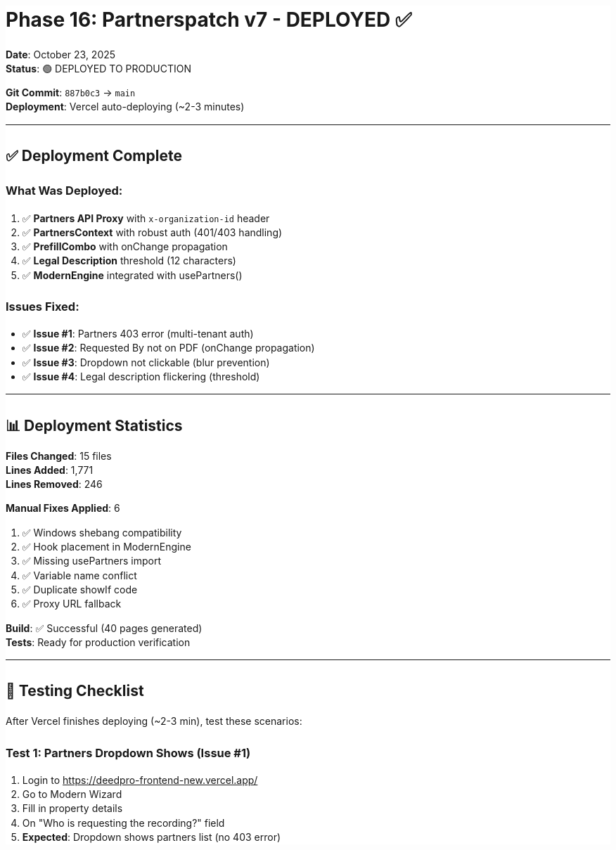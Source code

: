 # Phase 16: Partnerspatch v7 - DEPLOYED ✅

**Date**: October 23, 2025  
**Status**: 🟢 DEPLOYED TO PRODUCTION

**Git Commit**: `887b0c3` → `main`  
**Deployment**: Vercel auto-deploying (~2-3 minutes)

---

## ✅ **Deployment Complete**

### What Was Deployed:
1. ✅ **Partners API Proxy** with `x-organization-id` header
2. ✅ **PartnersContext** with robust auth (401/403 handling)
3. ✅ **PrefillCombo** with onChange propagation
4. ✅ **Legal Description** threshold (12 characters)
5. ✅ **ModernEngine** integrated with usePartners()

### Issues Fixed:
- ✅ **Issue #1**: Partners 403 error (multi-tenant auth)
- ✅ **Issue #2**: Requested By not on PDF (onChange propagation)
- ✅ **Issue #3**: Dropdown not clickable (blur prevention)
- ✅ **Issue #4**: Legal description flickering (threshold)

---

## 📊 Deployment Statistics

**Files Changed**: 15 files  
**Lines Added**: 1,771  
**Lines Removed**: 246  

**Manual Fixes Applied**: 6
1. ✅ Windows shebang compatibility
2. ✅ Hook placement in ModernEngine
3. ✅ Missing usePartners import
4. ✅ Variable name conflict
5. ✅ Duplicate showIf code
6. ✅ Proxy URL fallback

**Build**: ✅ Successful (40 pages generated)  
**Tests**: Ready for production verification

---

## 🧪 Testing Checklist

After Vercel finishes deploying (~2-3 min), test these scenarios:

### Test 1: Partners Dropdown Shows (Issue #1)
1. Login to https://deedpro-frontend-new.vercel.app/
2. Go to Modern Wizard
3. Fill in property details
4. On "Who is requesting the recording?" field
5. **Expected**: Dropdown shows partners list (no 403 error)
